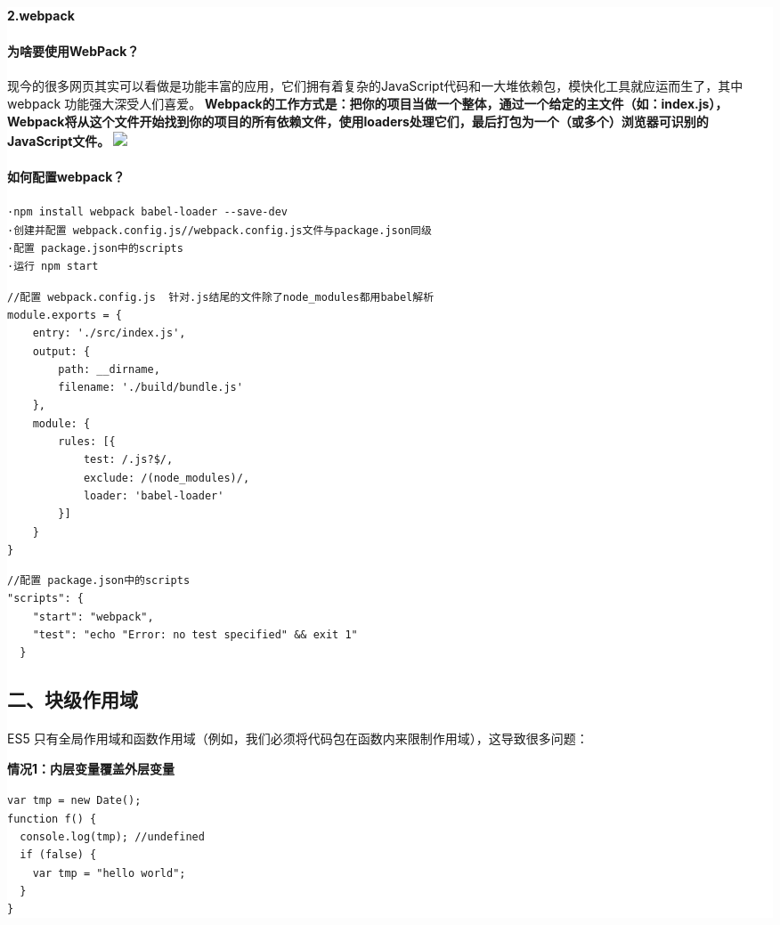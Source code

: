 #### 2.webpack

#### 为啥要使用WebPack？

现今的很多网页其实可以看做是功能丰富的应用，它们拥有着复杂的JavaScript代码和一大堆依赖包，模快化工具就应运而生了，其中webpack 功能强大深受人们喜爱。
**Webpack的工作方式是：把你的项目当做一个整体，通过一个给定的主文件（如：index.js），Webpack将从这个文件开始找到你的项目的所有依赖文件，使用loaders处理它们，最后打包为一个（或多个）浏览器可识别的JavaScript文件。**
![](https://img-blog.csdnimg.cn/img_convert/8339e521e3244df91fd0d731a2d606f3.png)

#### 如何配置webpack？

```
·npm install webpack babel-loader --save-dev
·创建并配置 webpack.config.js//webpack.config.js文件与package.json同级
·配置 package.json中的scripts
·运行 npm start 
```

```
//配置 webpack.config.js  针对.js结尾的文件除了node_modules都用babel解析
module.exports = {
    entry: './src/index.js',
    output: {
        path: __dirname,
        filename: './build/bundle.js'
    },
    module: {
        rules: [{
            test: /.js?$/,
            exclude: /(node_modules)/,
            loader: 'babel-loader'
        }]
    }
} 
```

```
//配置 package.json中的scripts
"scripts": {
    "start": "webpack",
    "test": "echo "Error: no test specified" && exit 1"
  } 
```

二、块级作用域
-------

ES5 只有全局作用域和函数作用域（例如，我们必须将代码包在函数内来限制作用域），这导致很多问题：

**情况1：内层变量覆盖外层变量**

```
var tmp = new Date();
function f() {
  console.log(tmp); //undefined
  if (false) {   
    var tmp = "hello world";
  }
} 
```
